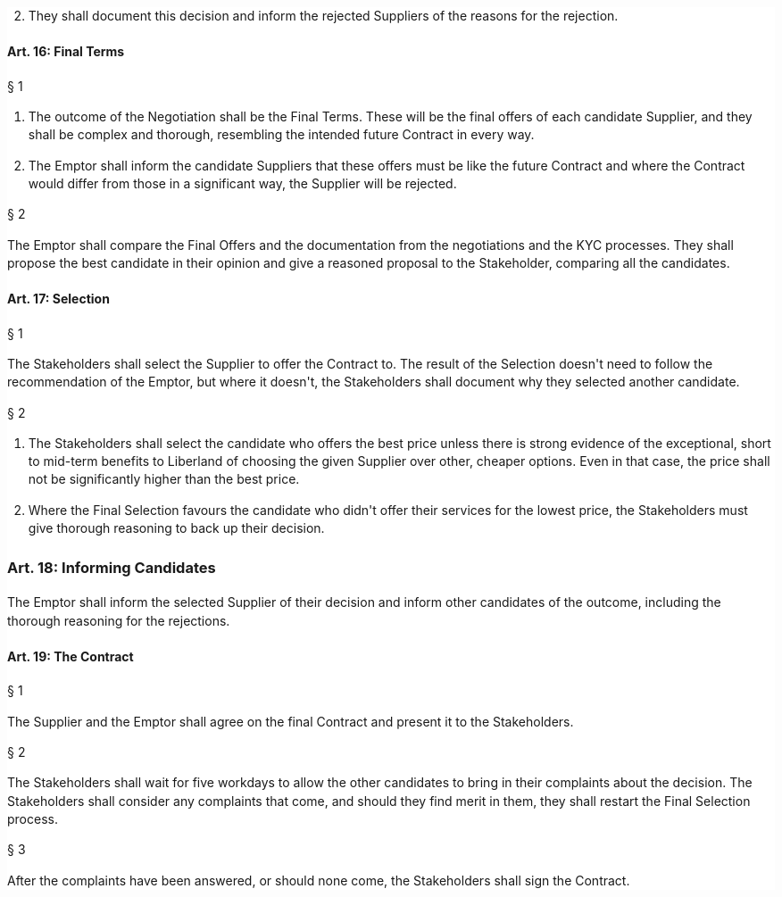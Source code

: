 2) They shall document this decision and inform the rejected Suppliers of the reasons for the rejection.

#### Art. 16: Final Terms

§ 1

1) The outcome of the Negotiation shall be the Final Terms. These will be the final offers of each candidate Supplier, and they shall be complex and thorough, resembling the intended future Contract in every way.

2) The Emptor shall inform the candidate Suppliers that these offers must be like the future Contract and where the Contract would differ from those in a significant way, the Supplier will be rejected.

§ 2

The Emptor shall compare the Final Offers and the documentation from the negotiations and the KYC processes. They shall propose the best candidate in their opinion and give a reasoned proposal to the Stakeholder, comparing all the candidates.  

#### Art. 17: Selection

§ 1

The Stakeholders shall select the Supplier to offer the Contract to. The result of the Selection doesn't need to follow the recommendation of the Emptor, but where it doesn't, the Stakeholders shall document why they selected another candidate. 

§ 2

1) The Stakeholders shall select the candidate who offers the best price unless there is strong evidence of the exceptional, short to mid-term benefits to Liberland of choosing the given Supplier over other, cheaper options. Even in that case, the price shall not be significantly higher than the best price.

2) Where the Final Selection favours the candidate who didn't offer their services for the lowest price, the Stakeholders must give thorough reasoning to back up their decision.

### Art. 18: Informing Candidates

The Emptor shall inform the selected Supplier of their decision and inform other candidates of the outcome, including the thorough reasoning for the rejections.

#### Art. 19: The Contract

§ 1

The Supplier and the Emptor shall agree on the final Contract and present it to the Stakeholders.

§ 2

The Stakeholders shall wait for five workdays to allow the other candidates to bring in their complaints about the decision. The Stakeholders shall consider any complaints that come, and should they find merit in them, they shall restart the Final Selection process.

§ 3

After the complaints have been answered, or should none come, the Stakeholders shall sign the Contract.
